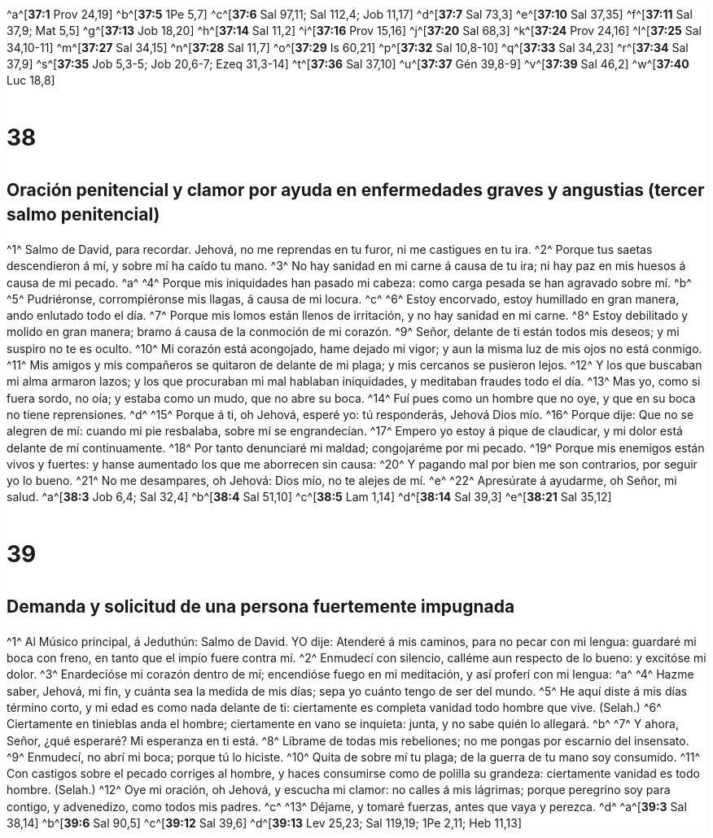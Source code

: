 ^a^[**37:1** Prov 24,19] ^b^[**37:5** 1Pe 5,7] ^c^[**37:6** Sal 97,11; Sal 112,4; Job 11,17] ^d^[**37:7** Sal 73,3] ^e^[**37:10** Sal 37,35] ^f^[**37:11** Sal 37,9; Mat 5,5] ^g^[**37:13** Job 18,20] ^h^[**37:14** Sal 11,2] ^i^[**37:16** Prov 15,16] ^j^[**37:20** Sal 68,3] ^k^[**37:24** Prov 24,16] ^l^[**37:25** Sal 34,10-11] ^m^[**37:27** Sal 34,15] ^n^[**37:28** Sal 11,7] ^o^[**37:29** Is 60,21] ^p^[**37:32** Sal 10,8-10] ^q^[**37:33** Sal 34,23] ^r^[**37:34** Sal 37,9] ^s^[**37:35** Job 5,3-5; Job 20,6-7; Ezeq 31,3-14] ^t^[**37:36** Sal 37,10] ^u^[**37:37** Gén 39,8-9] ^v^[**37:39** Sal 46,2] ^w^[**37:40** Luc 18,8] 

# 38 
## Oración penitencial y clamor por ayuda en enfermedades graves y angustias (tercer salmo penitencial)
^1^ Salmo de David, para recordar. Jehová, no me reprendas en tu furor, ni me castigues en tu ira. ^2^ Porque tus saetas descendieron á mí, y sobre mí ha caído tu mano. ^3^ No hay sanidad en mi carne á causa de tu ira; ni hay paz en mis huesos á causa de mi pecado. ^a^ ^4^ Porque mis iniquidades han pasado mi cabeza: como carga pesada se han agravado sobre mí. ^b^ ^5^ Pudriéronse, corrompiéronse mis llagas, á causa de mi locura. ^c^ ^6^ Estoy encorvado, estoy humillado en gran manera, ando enlutado todo el día. ^7^ Porque mis lomos están llenos de irritación, y no hay sanidad en mi carne. ^8^ Estoy debilitado y molido en gran manera; bramo á causa de la conmoción de mi corazón. ^9^ Señor, delante de ti están todos mis deseos; y mi suspiro no te es oculto. ^10^ Mi corazón está acongojado, hame dejado mi vigor; y aun la misma luz de mis ojos no está conmigo. ^11^ Mis amigos y mis compañeros se quitaron de delante de mi plaga; y mis cercanos se pusieron lejos. ^12^ Y los que buscaban mi alma armaron lazos; y los que procuraban mi mal hablaban iniquidades, y meditaban fraudes todo el día. ^13^ Mas yo, como si fuera sordo, no oía; y estaba como un mudo, que no abre su boca. ^14^ Fuí pues como un hombre que no oye, y que en su boca no tiene reprensiones. ^d^ ^15^ Porque á ti, oh Jehová, esperé yo: tú responderás, Jehová Dios mío. ^16^ Porque dije: Que no se alegren de mí: cuando mi pie resbalaba, sobre mí se engrandecían. ^17^ Empero yo estoy á pique de claudicar, y mi dolor está delante de mí continuamente. ^18^ Por tanto denunciaré mi maldad; congojaréme por mi pecado. ^19^ Porque mis enemigos están vivos y fuertes: y hanse aumentado los que me aborrecen sin causa: ^20^ Y pagando mal por bien me son contrarios, por seguir yo lo bueno. ^21^ No me desampares, oh Jehová: Dios mío, no te alejes de mí. ^e^ ^22^ Apresúrate á ayudarme, oh Señor, mi salud.
^a^[**38:3** Job 6,4; Sal 32,4] ^b^[**38:4** Sal 51,10] ^c^[**38:5** Lam 1,14] ^d^[**38:14** Sal 39,3] ^e^[**38:21** Sal 35,12] 

# 39 
## Demanda y solicitud de una persona fuertemente impugnada
^1^ Al Músico principal, á Jeduthún: Salmo de David. YO dije: Atenderé á mis caminos, para no pecar con mi lengua: guardaré mi boca con freno, en tanto que el impío fuere contra mí. ^2^ Enmudecí con silencio, calléme aun respecto de lo bueno: y excitóse mi dolor. ^3^ Enardecióse mi corazón dentro de mí; encendióse fuego en mi meditación, y así proferí con mi lengua: ^a^ ^4^ Hazme saber, Jehová, mi fin, y cuánta sea la medida de mis días; sepa yo cuánto tengo de ser del mundo. ^5^ He aquí diste á mis días término corto, y mi edad es como nada delante de ti: ciertamente es completa vanidad todo hombre que vive. (Selah.) ^6^ Ciertamente en tinieblas anda el hombre; ciertamente en vano se inquieta: junta, y no sabe quién lo allegará. ^b^ ^7^ Y ahora, Señor, ¿qué esperaré? Mi esperanza en ti está. ^8^ Líbrame de todas mis rebeliones; no me pongas por escarnio del insensato. ^9^ Enmudecí, no abrí mi boca; porque tú lo hiciste. ^10^ Quita de sobre mí tu plaga; de la guerra de tu mano soy consumido. ^11^ Con castigos sobre el pecado corriges al hombre, y haces consumirse como de polilla su grandeza: ciertamente vanidad es todo hombre. (Selah.) ^12^ Oye mi oración, oh Jehová, y escucha mi clamor: no calles á mis lágrimas; porque peregrino soy para contigo, y advenedizo, como todos mis padres. ^c^ ^13^ Déjame, y tomaré fuerzas, antes que vaya y perezca. ^d^ 
^a^[**39:3** Sal 38,14] ^b^[**39:6** Sal 90,5] ^c^[**39:12** Sal 39,6] ^d^[**39:13** Lev 25,23; Sal 119,19; 1Pe 2,11; Heb 11,13] 
